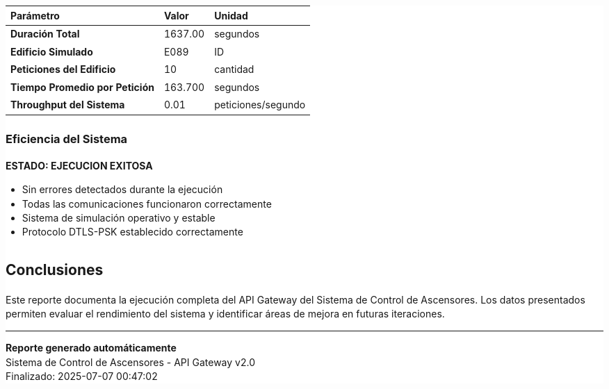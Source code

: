 | **Parámetro** | **Valor** | **Unidad** |
|:--------------|:----------|:-----------|
| **Duración Total** | 1637.00 | segundos |
| **Edificio Simulado** | E089 | ID |
| **Peticiones del Edificio** | 10 | cantidad |
| **Tiempo Promedio por Petición** | 163.700 | segundos |
| **Throughput del Sistema** | 0.01 | peticiones/segundo |

### Eficiencia del Sistema

**ESTADO: EJECUCION EXITOSA**

- Sin errores detectados durante la ejecución
- Todas las comunicaciones funcionaron correctamente
- Sistema de simulación operativo y estable
- Protocolo DTLS-PSK establecido correctamente

## Conclusiones

Este reporte documenta la ejecución completa del API Gateway del Sistema de Control de Ascensores. Los datos presentados permiten evaluar el rendimiento del sistema y identificar áreas de mejora en futuras iteraciones.

---

**Reporte generado automáticamente**  
Sistema de Control de Ascensores - API Gateway v2.0  
Finalizado: 2025-07-07 00:47:02
